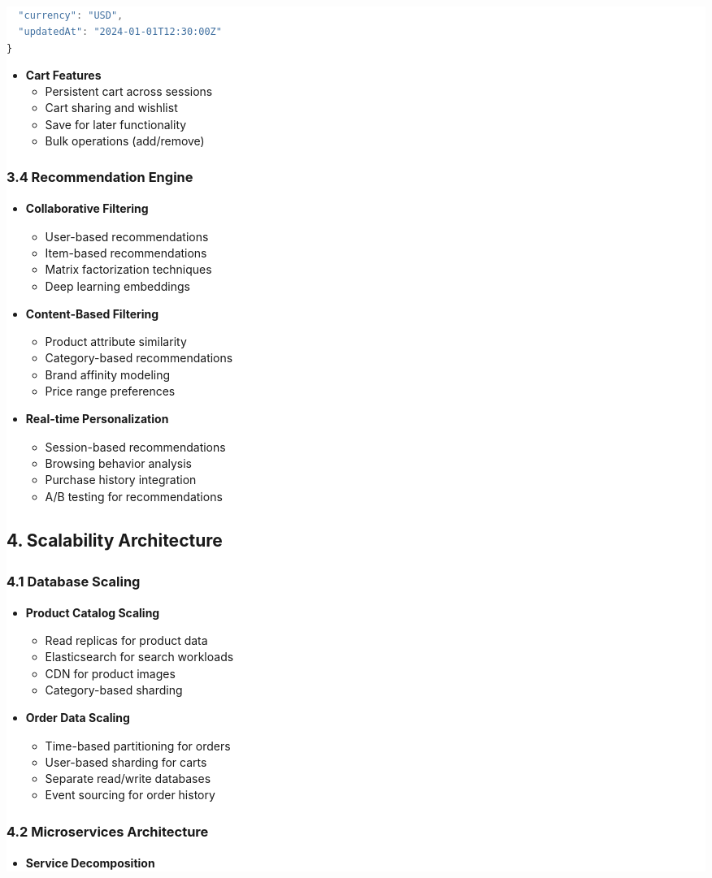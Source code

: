   ```javascript
    "currency": "USD",
    "updatedAt": "2024-01-01T12:30:00Z"
  }
  ```

- **Cart Features**
  - Persistent cart across sessions
  - Cart sharing and wishlist
  - Save for later functionality
  - Bulk operations (add/remove)

### 3.4 Recommendation Engine

- **Collaborative Filtering**

  - User-based recommendations
  - Item-based recommendations
  - Matrix factorization techniques
  - Deep learning embeddings

- **Content-Based Filtering**

  - Product attribute similarity
  - Category-based recommendations
  - Brand affinity modeling
  - Price range preferences

- **Real-time Personalization**
  - Session-based recommendations
  - Browsing behavior analysis
  - Purchase history integration
  - A/B testing for recommendations

## 4. Scalability Architecture

### 4.1 Database Scaling

- **Product Catalog Scaling**

  - Read replicas for product data
  - Elasticsearch for search workloads
  - CDN for product images
  - Category-based sharding

- **Order Data Scaling**
  - Time-based partitioning for orders
  - User-based sharding for carts
  - Separate read/write databases
  - Event sourcing for order history

### 4.2 Microservices Architecture

- **Service Decomposition**
